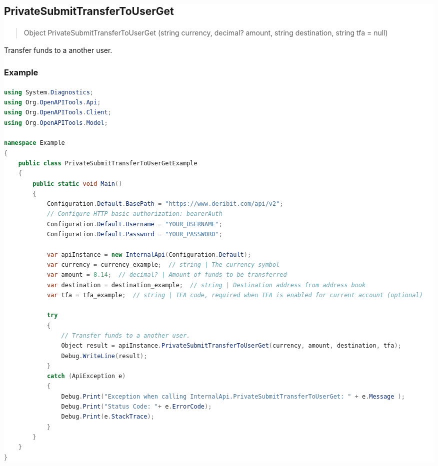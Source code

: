 
## PrivateSubmitTransferToUserGet

> Object PrivateSubmitTransferToUserGet (string currency, decimal? amount, string destination, string tfa = null)

Transfer funds to a another user.

### Example

```csharp
using System.Diagnostics;
using Org.OpenAPITools.Api;
using Org.OpenAPITools.Client;
using Org.OpenAPITools.Model;

namespace Example
{
    public class PrivateSubmitTransferToUserGetExample
    {
        public static void Main()
        {
            Configuration.Default.BasePath = "https://www.deribit.com/api/v2";
            // Configure HTTP basic authorization: bearerAuth
            Configuration.Default.Username = "YOUR_USERNAME";
            Configuration.Default.Password = "YOUR_PASSWORD";

            var apiInstance = new InternalApi(Configuration.Default);
            var currency = currency_example;  // string | The currency symbol
            var amount = 8.14;  // decimal? | Amount of funds to be transferred
            var destination = destination_example;  // string | Destination address from address book
            var tfa = tfa_example;  // string | TFA code, required when TFA is enabled for current account (optional) 

            try
            {
                // Transfer funds to a another user.
                Object result = apiInstance.PrivateSubmitTransferToUserGet(currency, amount, destination, tfa);
                Debug.WriteLine(result);
            }
            catch (ApiException e)
            {
                Debug.Print("Exception when calling InternalApi.PrivateSubmitTransferToUserGet: " + e.Message );
                Debug.Print("Status Code: "+ e.ErrorCode);
                Debug.Print(e.StackTrace);
            }
        }
    }
}
```

